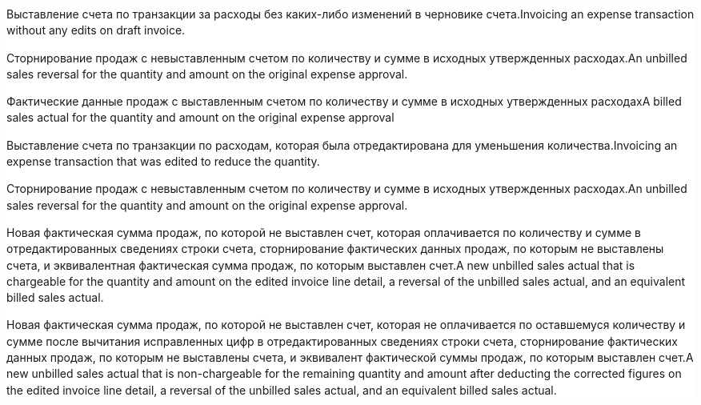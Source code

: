 <span data-ttu-id="0ce5d-134">Выставление счета по транзакции за расходы без каких-либо изменений в черновике счета.</span><span class="sxs-lookup"><span data-stu-id="0ce5d-134">Invoicing an expense transaction without any edits on draft invoice.</span></span>
                </p>
            </td>
            <td width="408" valign="top">
                <p>
<span data-ttu-id="0ce5d-135">Сторнирование продаж с невыставленным счетом по количеству и сумме в исходных утвержденных расходах.</span><span class="sxs-lookup"><span data-stu-id="0ce5d-135">An unbilled sales reversal for the quantity and amount on the original expense approval.</span></span>
                </p>
            </td>
        </tr>
        <tr>
            <td width="408" valign="top">
                <p>
<span data-ttu-id="0ce5d-136">Фактические данные продаж с выставленным счетом по количеству и сумме в исходных утвержденных расходах</span><span class="sxs-lookup"><span data-stu-id="0ce5d-136">A billed sales actual for the quantity and amount on the original expense approval</span></span> </p>
            </td>
        </tr>
        <tr>
            <td width="216" rowspan="3" valign="top">
                <p>
<span data-ttu-id="0ce5d-137">Выставление счета по транзакции по расходам, которая была отредактирована для уменьшения количества.</span><span class="sxs-lookup"><span data-stu-id="0ce5d-137">Invoicing an expense transaction that was edited to reduce the quantity.</span></span>
                </p>
            </td>
            <td width="408" valign="top">
                <p>
<span data-ttu-id="0ce5d-138">Сторнирование продаж с невыставленным счетом по количеству и сумме в исходных утвержденных расходах.</span><span class="sxs-lookup"><span data-stu-id="0ce5d-138">An unbilled sales reversal for the quantity and amount on the original expense approval.</span></span>
                </p>
            </td>
        </tr>
        <tr>
            <td width="408" valign="top">
                <p>
<span data-ttu-id="0ce5d-139">Новая фактическая сумма продаж, по которой не выставлен счет, которая оплачивается по количеству и сумме в отредактированных сведениях строки счета, сторнирование фактических данных продаж, по которым не выставлены счета, и эквивалентная фактическая сумма продаж, по которым выставлен счет.</span><span class="sxs-lookup"><span data-stu-id="0ce5d-139">A new unbilled sales actual that is chargeable for the quantity and amount on the edited invoice line detail, a reversal of the unbilled sales actual, and an equivalent billed sales actual.</span></span>
                </p>
            </td>
        </tr>
        <tr>
            <td width="408" valign="top">
                <p>
<span data-ttu-id="0ce5d-140">Новая фактическая сумма продаж, по которой не выставлен счет, которая не оплачивается по оставшемуся количеству и сумме после вычитания исправленных цифр в отредактированных сведениях строки счета, сторнирование фактических данных продаж, по которым не выставлены счета, и эквивалент фактической суммы продаж, по которым выставлен счет.</span><span class="sxs-lookup"><span data-stu-id="0ce5d-140">A new unbilled sales actual that is non-chargeable for the remaining quantity and amount after deducting the corrected figures on the edited invoice line detail, a reversal of the unbilled sales actual, and an equivalent billed sales actual.</span></span>
                </p>
            </td>
        </tr>
        <tr>
            <td width="216" rowspan="2" valign="top">